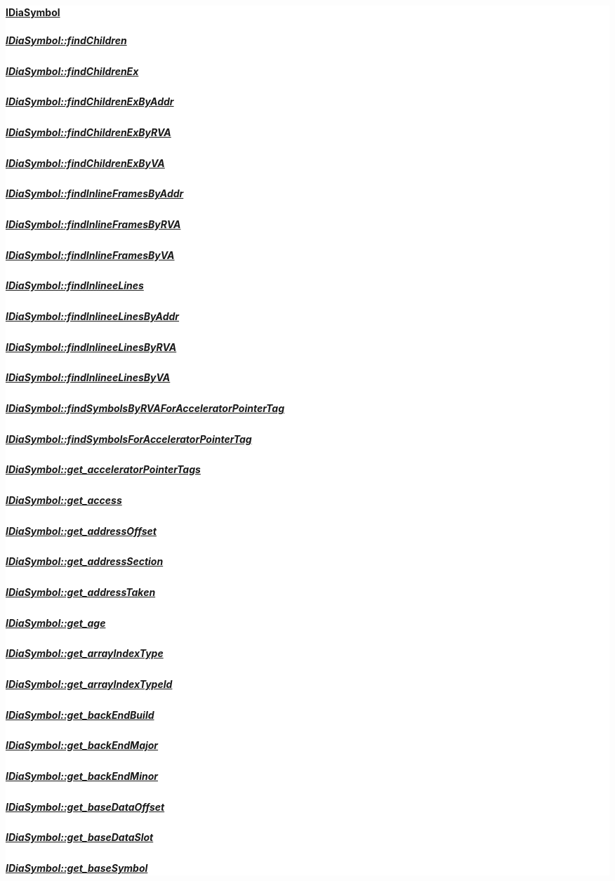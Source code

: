#### [IDiaSymbol](idiasymbol.md)
##### [IDiaSymbol::findChildren](idiasymbol-findchildren.md)
##### [IDiaSymbol::findChildrenEx](idiasymbol-findchildrenex.md)
##### [IDiaSymbol::findChildrenExByAddr](idiasymbol-findchildrenexbyaddr.md)
##### [IDiaSymbol::findChildrenExByRVA](idiasymbol-findchildrenexbyrva.md)
##### [IDiaSymbol::findChildrenExByVA](idiasymbol-findchildrenexbyva.md)
##### [IDiaSymbol::findInlineFramesByAddr](idiasymbol-findinlineframesbyaddr.md)
##### [IDiaSymbol::findInlineFramesByRVA](idiasymbol-findinlineframesbyrva.md)
##### [IDiaSymbol::findInlineFramesByVA](idiasymbol-findinlineframesbyva.md)
##### [IDiaSymbol::findInlineeLines](idiasymbol-findinlineelines.md)
##### [IDiaSymbol::findInlineeLinesByAddr](idiasymbol-findinlineelinesbyaddr.md)
##### [IDiaSymbol::findInlineeLinesByRVA](idiasymbol-findinlineelinesbyrva.md)
##### [IDiaSymbol::findInlineeLinesByVA](idiasymbol-findinlineelinesbyva.md)
##### [IDiaSymbol::findSymbolsByRVAForAcceleratorPointerTag](idiasymbol-findsymbolsbyrvaforacceleratorpointertag.md)
##### [IDiaSymbol::findSymbolsForAcceleratorPointerTag](idiasymbol-findsymbolsforacceleratorpointertag.md)
##### [IDiaSymbol::get_acceleratorPointerTags](idiasymbol-get-acceleratorpointertags.md)
##### [IDiaSymbol::get_access](idiasymbol-get-access.md)
##### [IDiaSymbol::get_addressOffset](idiasymbol-get-addressoffset.md)
##### [IDiaSymbol::get_addressSection](idiasymbol-get-addresssection.md)
##### [IDiaSymbol::get_addressTaken](idiasymbol-get-addresstaken.md)
##### [IDiaSymbol::get_age](idiasymbol-get-age.md)
##### [IDiaSymbol::get_arrayIndexType](idiasymbol-get-arrayindextype.md)
##### [IDiaSymbol::get_arrayIndexTypeId](idiasymbol-get-arrayindextypeid.md)
##### [IDiaSymbol::get_backEndBuild](idiasymbol-get-backendbuild.md)
##### [IDiaSymbol::get_backEndMajor](idiasymbol-get-backendmajor.md)
##### [IDiaSymbol::get_backEndMinor](idiasymbol-get-backendminor.md)
##### [IDiaSymbol::get_baseDataOffset](idiasymbol-get-basedataoffset.md)
##### [IDiaSymbol::get_baseDataSlot](idiasymbol-get-basedataslot.md)
##### [IDiaSymbol::get_baseSymbol](idiasymbol-get-basesymbol.md)